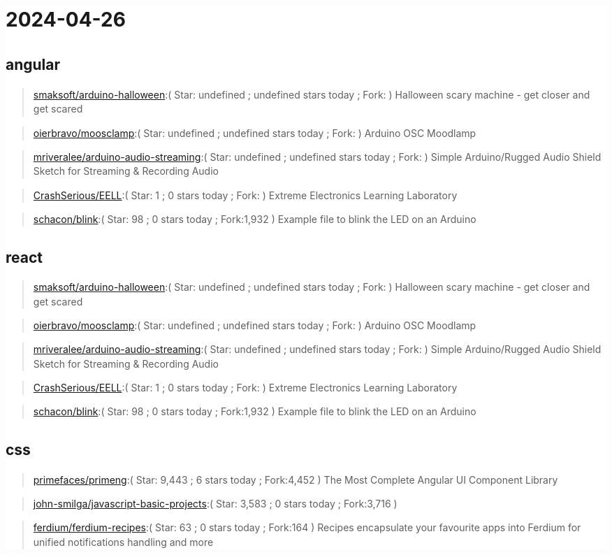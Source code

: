 # 2024-04-26
## angular
> [smaksoft/arduino-halloween](https://github.com/smaksoft/arduino-halloween):( Star: undefined ; undefined stars today ; Fork: ) 
 > Halloween scary machine - get closer and get scared

> [oierbravo/moosclamp](https://github.com/oierbravo/moosclamp):( Star: undefined ; undefined stars today ; Fork: ) 
 > Arduino OSC Moodlamp

> [mriveralee/arduino-audio-streaming](https://github.com/mriveralee/arduino-audio-streaming):( Star: undefined ; undefined stars today ; Fork: ) 
 > Simple Arduino/Rugged Audio Shield Sketch for Streaming & Recording Audio

> [CrashSerious/EELL](https://github.com/CrashSerious/EELL):( Star: 1 ; 0 stars today ; Fork: ) 
 > Extreme Electronics Learning Laboratory

> [schacon/blink](https://github.com/schacon/blink):( Star: 98 ; 0 stars today ; Fork:1,932 ) 
 > Example file to blink the LED on an Arduino

## react
> [smaksoft/arduino-halloween](https://github.com/smaksoft/arduino-halloween):( Star: undefined ; undefined stars today ; Fork: ) 
 > Halloween scary machine - get closer and get scared

> [oierbravo/moosclamp](https://github.com/oierbravo/moosclamp):( Star: undefined ; undefined stars today ; Fork: ) 
 > Arduino OSC Moodlamp

> [mriveralee/arduino-audio-streaming](https://github.com/mriveralee/arduino-audio-streaming):( Star: undefined ; undefined stars today ; Fork: ) 
 > Simple Arduino/Rugged Audio Shield Sketch for Streaming & Recording Audio

> [CrashSerious/EELL](https://github.com/CrashSerious/EELL):( Star: 1 ; 0 stars today ; Fork: ) 
 > Extreme Electronics Learning Laboratory

> [schacon/blink](https://github.com/schacon/blink):( Star: 98 ; 0 stars today ; Fork:1,932 ) 
 > Example file to blink the LED on an Arduino

## css
> [primefaces/primeng](https://github.com/primefaces/primeng):( Star: 9,443 ; 6 stars today ; Fork:4,452 ) 
 > The Most Complete Angular UI Component Library

> [john-smilga/javascript-basic-projects](https://github.com/john-smilga/javascript-basic-projects):( Star: 3,583 ; 0 stars today ; Fork:3,716 ) 
 > 

> [ferdium/ferdium-recipes](https://github.com/ferdium/ferdium-recipes):( Star: 63 ; 0 stars today ; Fork:164 ) 
 > Recipes encapsulate your favourite apps into Ferdium for unified notifications handling and more
